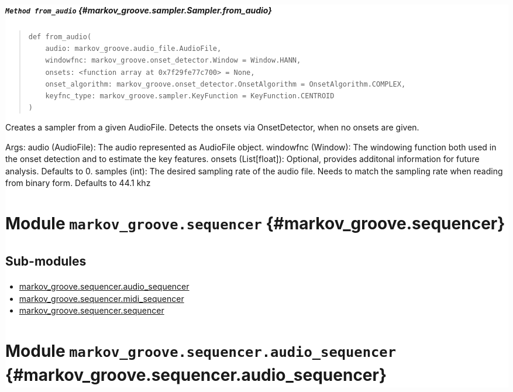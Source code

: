 
    
##### `Method from_audio` {#markov_groove.sampler.Sampler.from_audio}




>     def from_audio(
>         audio: markov_groove.audio_file.AudioFile,
>         windowfnc: markov_groove.onset_detector.Window = Window.HANN,
>         onsets: <function array at 0x7f29fe77c700> = None,
>         onset_algorithm: markov_groove.onset_detector.OnsetAlgorithm = OnsetAlgorithm.COMPLEX,
>         keyfnc_type: markov_groove.sampler.KeyFunction = KeyFunction.CENTROID
>     )


Creates a sampler from a given AudioFile.
Detects the onsets via OnsetDetector, when no onsets are given.

Args:
audio (AudioFile): The audio represented as AudioFile object.
windowfnc (Window): The windowing function both used in the onset detection and
                        to estimate the key features.
onsets (List[float]): Optional, provides additonal information for future analysis. Defaults to 0.
samples (int): The desired sampling rate of the audio file.
                  Needs to match the sampling rate when reading from binary form.
                  Defaults to 44.1 khz




    
# Module `markov_groove.sequencer` {#markov_groove.sequencer}




    
## Sub-modules

* [markov_groove.sequencer.audio_sequencer](#markov_groove.sequencer.audio_sequencer)
* [markov_groove.sequencer.midi_sequencer](#markov_groove.sequencer.midi_sequencer)
* [markov_groove.sequencer.sequencer](#markov_groove.sequencer.sequencer)






    
# Module `markov_groove.sequencer.audio_sequencer` {#markov_groove.sequencer.audio_sequencer}







    